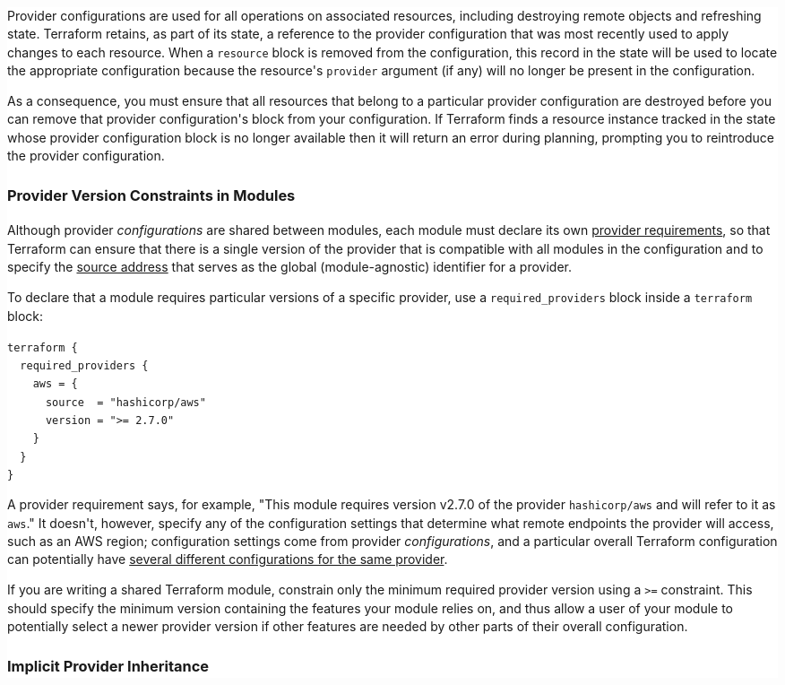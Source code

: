 Provider configurations are used for all operations on associated resources,
including destroying remote objects and refreshing state. Terraform retains, as
part of its state, a reference to the provider configuration that was most
recently used to apply changes to each resource. When a `resource` block is
removed from the configuration, this record in the state will be used to locate
the appropriate configuration because the resource's `provider` argument
(if any) will no longer be present in the configuration.

As a consequence, you must ensure that all resources that belong to a
particular provider configuration are destroyed before you can remove that
provider configuration's block from your configuration. If Terraform finds
a resource instance tracked in the state whose provider configuration block is
no longer available then it will return an error during planning, prompting you
to reintroduce the provider configuration.

### Provider Version Constraints in Modules

Although provider _configurations_ are shared between modules, each module must
declare its own [provider requirements](provider-requirements.html), so that
Terraform can ensure that there is a single version of the provider that is
compatible with all modules in the configuration and to specify the
[source address](provider-requirements.html#source-addresses) that serves as
the global (module-agnostic) identifier for a provider.

To declare that a module requires particular versions of a specific provider,
use a `required_providers` block inside a `terraform` block:

```hcl
terraform {
  required_providers {
    aws = {
      source  = "hashicorp/aws"
      version = ">= 2.7.0"
    }
  }
}
```

A provider requirement says, for example, "This module requires version v2.7.0
of the provider `hashicorp/aws` and will refer to it as `aws`." It doesn't,
however, specify any of the configuration settings that determine what remote
endpoints the provider will access, such as an AWS region; configuration
settings come from provider _configurations_, and a particular overall Terraform
configuration can potentially have
[several different configurations for the same provider](providers.html#alias-multiple-provider-instances).

If you are writing a shared Terraform module, constrain only the minimum
required provider version using a `>=` constraint. This should specify the
minimum version containing the features your module relies on, and thus allow a
user of your module to potentially select a newer provider version if other
features are needed by other parts of their overall configuration.

### Implicit Provider Inheritance
